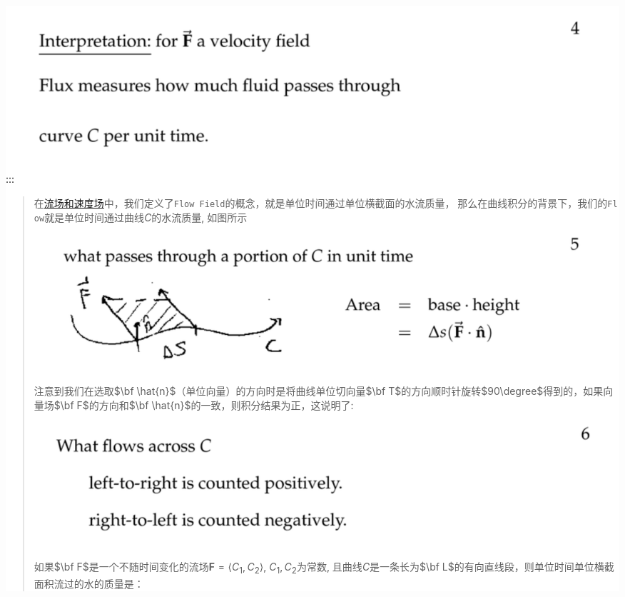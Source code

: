 ![image.png](./PART_C__Green's_Theorem.assets/20230302_1044389490.png)
:::
> 在[流场和速度场](https://www.yuque.com/alexman/tn6ya7/ppw38w#rnwhq)中，我们定义了`Flow Field`的概念，就是单位时间通过单位横截面的水流质量， 那么在曲线积分的背景下，我们的`Flow`就是单位时间通过曲线$C$的水流质量, 如图所示
> ![image.png](./PART_C__Green's_Theorem.assets/20230302_1044382228.png)
> 注意到我们在选取$\bf \hat{n}$（单位向量）的方向时是将曲线单位切向量$\bf T$的方向顺时针旋转$90\degree$得到的，如果向量场$\bf F$的方向和$\bf \hat{n}$的一致，则积分结果为正，这说明了:
> ![image.png](./PART_C__Green's_Theorem.assets/20230302_1044389230.png)
> 如果$\bf F$是一个不随时间变化的流场$\mathbf F=\langle C_1,C_2 \rangle$, $C_1,C_2$为常数, 且曲线$C$是一条长为$\bf L$的有向直线段，则单位时间单位横截面积流过的水的质量是：